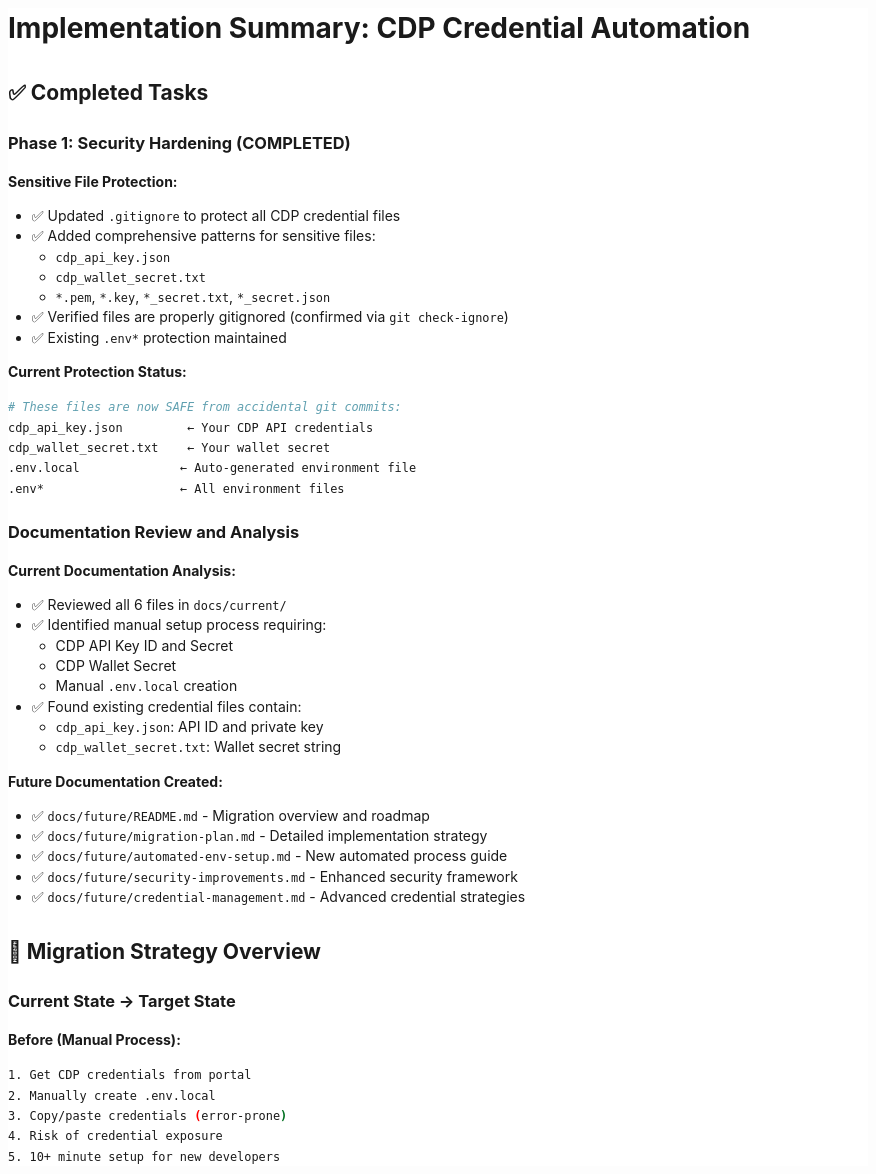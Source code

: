 # Implementation Summary: CDP Credential Automation

## ✅ Completed Tasks

### Phase 1: Security Hardening (COMPLETED)

**Sensitive File Protection:**
- ✅ Updated `.gitignore` to protect all CDP credential files
- ✅ Added comprehensive patterns for sensitive files:
  - `cdp_api_key.json`
  - `cdp_wallet_secret.txt`
  - `*.pem`, `*.key`, `*_secret.txt`, `*_secret.json`
- ✅ Verified files are properly gitignored (confirmed via `git check-ignore`)
- ✅ Existing `.env*` protection maintained

**Current Protection Status:**
```bash
# These files are now SAFE from accidental git commits:
cdp_api_key.json         ← Your CDP API credentials
cdp_wallet_secret.txt    ← Your wallet secret
.env.local              ← Auto-generated environment file
.env*                   ← All environment files
```

### Documentation Review and Analysis

**Current Documentation Analysis:**
- ✅ Reviewed all 6 files in `docs/current/`
- ✅ Identified manual setup process requiring:
  - CDP API Key ID and Secret
  - CDP Wallet Secret  
  - Manual `.env.local` creation
- ✅ Found existing credential files contain:
  - `cdp_api_key.json`: API ID and private key
  - `cdp_wallet_secret.txt`: Wallet secret string

**Future Documentation Created:**
- ✅ `docs/future/README.md` - Migration overview and roadmap
- ✅ `docs/future/migration-plan.md` - Detailed implementation strategy
- ✅ `docs/future/automated-env-setup.md` - New automated process guide
- ✅ `docs/future/security-improvements.md` - Enhanced security framework
- ✅ `docs/future/credential-management.md` - Advanced credential strategies

## 🎯 Migration Strategy Overview

### Current State → Target State

**Before (Manual Process):**
```bash
1. Get CDP credentials from portal
2. Manually create .env.local
3. Copy/paste credentials (error-prone)
4. Risk of credential exposure
5. 10+ minute setup for new developers
```
